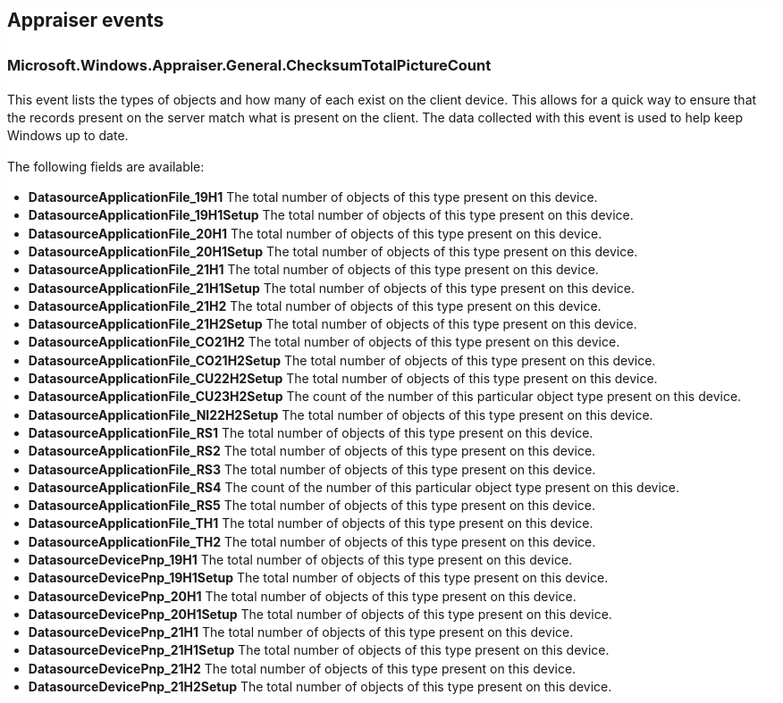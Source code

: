 
## Appraiser events

### Microsoft.Windows.Appraiser.General.ChecksumTotalPictureCount

This event lists the types of objects and how many of each exist on the client device. This allows for a quick way to ensure that the records present on the server match what is present on the client. The data collected with this event is used to help keep Windows up to date.

The following fields are available:

- **DatasourceApplicationFile_19H1**  The total number of objects of this type present on this device.
- **DatasourceApplicationFile_19H1Setup**  The total number of objects of this type present on this device.
- **DatasourceApplicationFile_20H1**  The total number of objects of this type present on this device.
- **DatasourceApplicationFile_20H1Setup**  The total number of objects of this type present on this device.
- **DatasourceApplicationFile_21H1**  The total number of objects of this type present on this device.
- **DatasourceApplicationFile_21H1Setup**  The total number of objects of this type present on this device.
- **DatasourceApplicationFile_21H2**  The total number of objects of this type present on this device.
- **DatasourceApplicationFile_21H2Setup**  The total number of objects of this type present on this device.
- **DatasourceApplicationFile_CO21H2**  The total number of objects of this type present on this device.
- **DatasourceApplicationFile_CO21H2Setup**  The total number of objects of this type present on this device.
- **DatasourceApplicationFile_CU22H2Setup**  The total number of objects of this type present on this device.
- **DatasourceApplicationFile_CU23H2Setup**  The count of the number of this particular object type present on this device.
- **DatasourceApplicationFile_NI22H2Setup**  The total number of objects of this type present on this device.
- **DatasourceApplicationFile_RS1**  The total number of objects of this type present on this device.
- **DatasourceApplicationFile_RS2**  The total number of objects of this type present on this device.
- **DatasourceApplicationFile_RS3**  The total number of objects of this type present on this device.
- **DatasourceApplicationFile_RS4**  The count of the number of this particular object type present on this device.
- **DatasourceApplicationFile_RS5**  The total number of objects of this type present on this device.
- **DatasourceApplicationFile_TH1**  The total number of objects of this type present on this device.
- **DatasourceApplicationFile_TH2**  The total number of objects of this type present on this device.
- **DatasourceDevicePnp_19H1**  The total number of objects of this type present on this device.
- **DatasourceDevicePnp_19H1Setup**  The total number of objects of this type present on this device.
- **DatasourceDevicePnp_20H1**  The total number of objects of this type present on this device.
- **DatasourceDevicePnp_20H1Setup**  The total number of objects of this type present on this device.
- **DatasourceDevicePnp_21H1**  The total number of objects of this type present on this device.
- **DatasourceDevicePnp_21H1Setup**  The total number of objects of this type present on this device.
- **DatasourceDevicePnp_21H2**  The total number of objects of this type present on this device.
- **DatasourceDevicePnp_21H2Setup**  The total number of objects of this type present on this device.